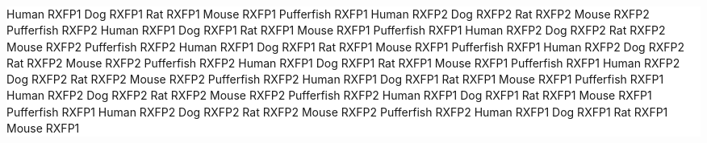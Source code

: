 Human RXFP1
Dog RXFP1
Rat RXFP1
Mouse RXFP1
Pufferfish RXFP1
Human RXFP2
Dog RXFP2
Rat RXFP2
Mouse RXFP2
Pufferfish RXFP2
Human RXFP1
Dog RXFP1
Rat RXFP1
Mouse RXFP1
Pufferfish RXFP1
Human RXFP2
Dog RXFP2
Rat RXFP2
Mouse RXFP2
Pufferfish RXFP2
Human RXFP1
Dog RXFP1
Rat RXFP1
Mouse RXFP1
Pufferfish RXFP1
Human RXFP2
Dog RXFP2
Rat RXFP2
Mouse RXFP2
Pufferfish RXFP2
Human RXFP1
Dog RXFP1
Rat RXFP1
Mouse RXFP1
Pufferfish RXFP1
Human RXFP2
Dog RXFP2
Rat RXFP2
Mouse RXFP2
Pufferfish RXFP2
Human RXFP1
Dog RXFP1
Rat RXFP1
Mouse RXFP1
Pufferfish RXFP1
Human RXFP2
Dog RXFP2
Rat RXFP2
Mouse RXFP2
Pufferfish RXFP2
Human RXFP1
Dog RXFP1
Rat RXFP1
Mouse RXFP1
Pufferfish RXFP1
Human RXFP2
Dog RXFP2
Rat RXFP2
Mouse RXFP2
Pufferfish RXFP2
Human RXFP1
Dog RXFP1
Rat RXFP1
Mouse RXFP1